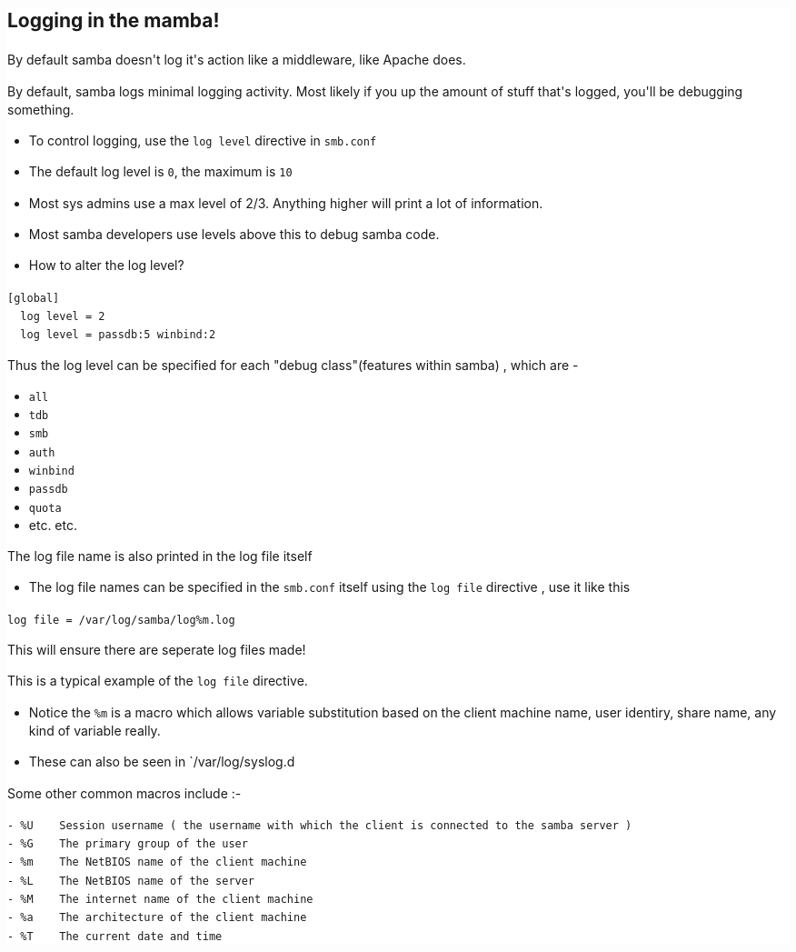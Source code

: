 
## Logging in the mamba!

By default samba doesn't log it's action like a middleware, like Apache does. 

By default, samba logs minimal logging activity. 
Most likely if you up the amount of stuff that's logged, you'll be debugging something.

- To control logging, use the `log level` directive in `smb.conf` 
- The default log level is `0`, the maximum is `10`
- Most sys admins use a max level of 2/3. Anything higher will print a lot of information.
- Most samba developers use levels above this to debug samba code.

- How to alter the log level?

```
[global]
  log level = 2
  log level = passdb:5 winbind:2
```

Thus the log level can be specified for each "debug class"(features within samba) , which are - 

 - `all`
 - `tdb`
 - `smb`
 - `auth`
 - `winbind`
 - `passdb`
 - `quota`
 - etc. etc. 

The log file name is also printed in the log file itself 

- The log file names can be specified in the `smb.conf` itself using the `log file` directive , use it like this 

``` 
log file = /var/log/samba/log%m.log
```

This will ensure there are seperate log files made! 

This is a typical example of the `log file` directive. 

  - Notice the `%m` is a macro which allows variable substitution based on the client machine name, user identiry, share name, any kind of variable really.

  - These can also be seen in `/var/log/syslog.d 

Some other common macros include :- 
```
- %U    Session username ( the username with which the client is connected to the samba server ) 
- %G    The primary group of the user 
- %m    The NetBIOS name of the client machine 
- %L    The NetBIOS name of the server 
- %M    The internet name of the client machine 
- %a    The architecture of the client machine 
- %T    The current date and time  
```
